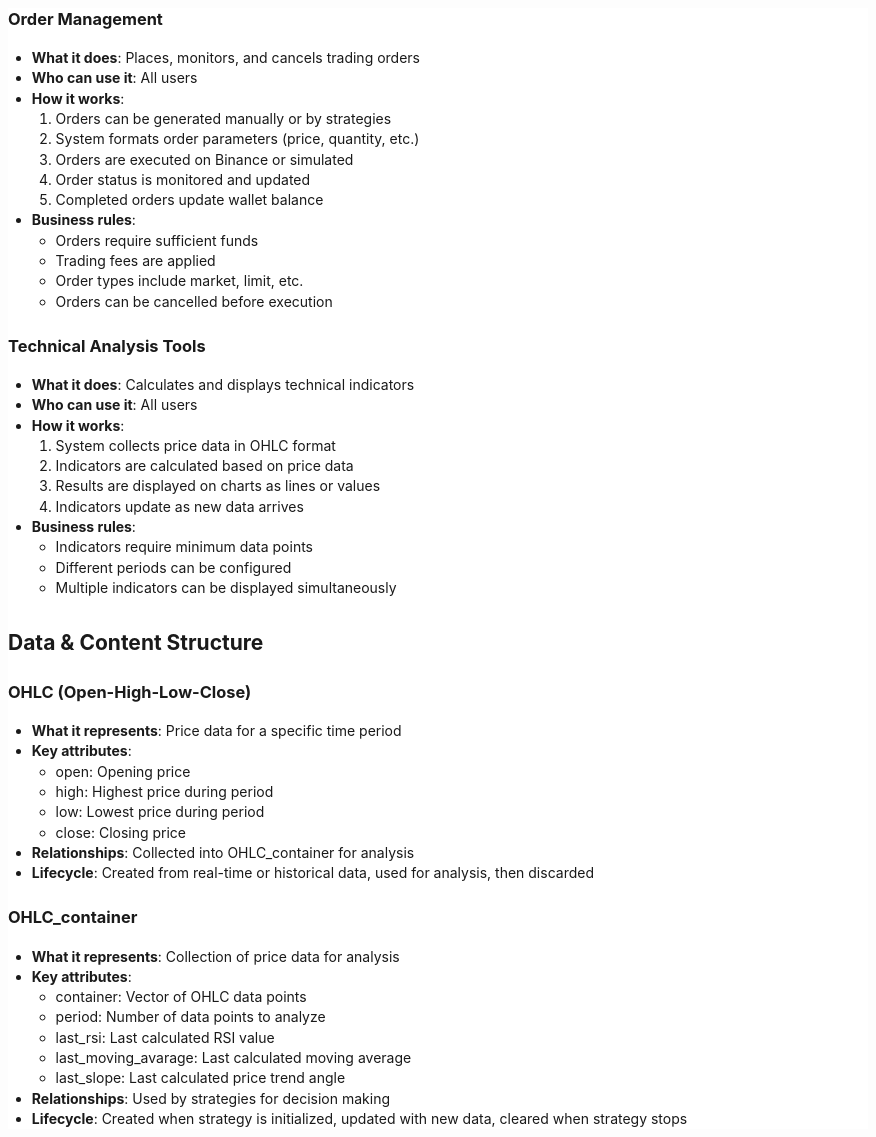 ### Order Management
- **What it does**: Places, monitors, and cancels trading orders
- **Who can use it**: All users
- **How it works**:
  1. Orders can be generated manually or by strategies
  2. System formats order parameters (price, quantity, etc.)
  3. Orders are executed on Binance or simulated
  4. Order status is monitored and updated
  5. Completed orders update wallet balance
- **Business rules**:
  - Orders require sufficient funds
  - Trading fees are applied
  - Order types include market, limit, etc.
  - Orders can be cancelled before execution

### Technical Analysis Tools
- **What it does**: Calculates and displays technical indicators
- **Who can use it**: All users
- **How it works**:
  1. System collects price data in OHLC format
  2. Indicators are calculated based on price data
  3. Results are displayed on charts as lines or values
  4. Indicators update as new data arrives
- **Business rules**:
  - Indicators require minimum data points
  - Different periods can be configured
  - Multiple indicators can be displayed simultaneously

## Data & Content Structure

### OHLC (Open-High-Low-Close)
- **What it represents**: Price data for a specific time period
- **Key attributes**:
  - open: Opening price
  - high: Highest price during period
  - low: Lowest price during period
  - close: Closing price
- **Relationships**: Collected into OHLC_container for analysis
- **Lifecycle**: Created from real-time or historical data, used for analysis, then discarded

### OHLC_container
- **What it represents**: Collection of price data for analysis
- **Key attributes**:
  - container: Vector of OHLC data points
  - period: Number of data points to analyze
  - last_rsi: Last calculated RSI value
  - last_moving_avarage: Last calculated moving average
  - last_slope: Last calculated price trend angle
- **Relationships**: Used by strategies for decision making
- **Lifecycle**: Created when strategy is initialized, updated with new data, cleared when strategy stops

